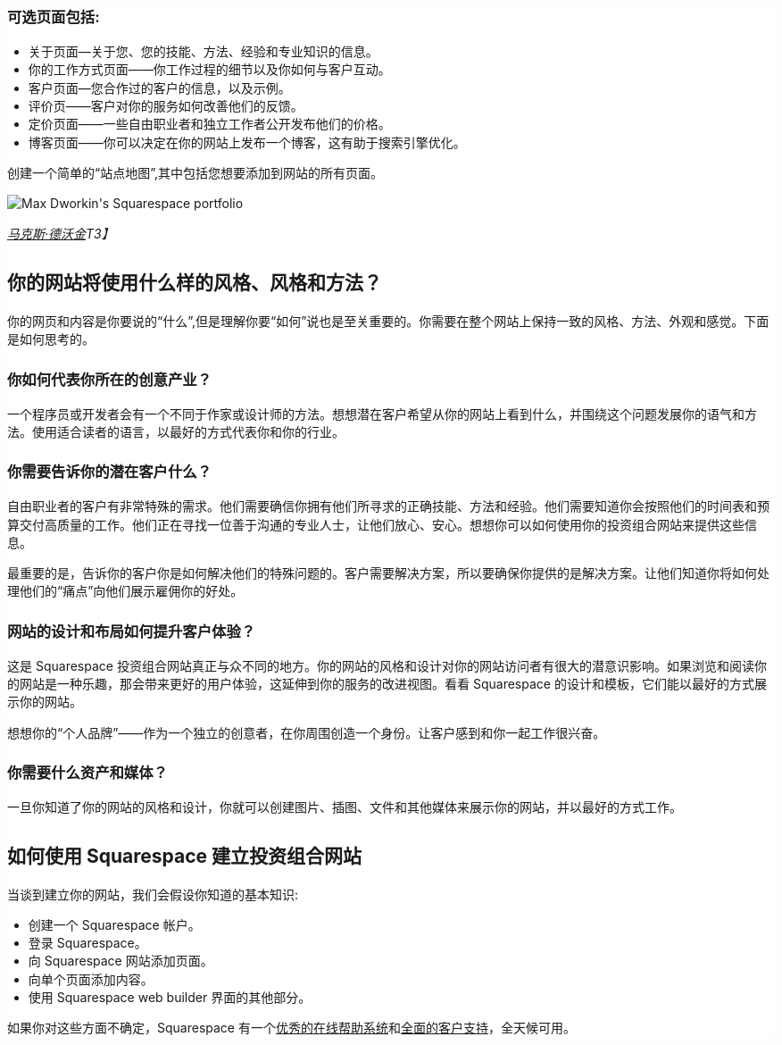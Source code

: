 ### 可选页面包括:

*   关于页面—关于您、您的技能、方法、经验和专业知识的信息。
*   你的工作方式页面——你工作过程的细节以及你如何与客户互动。
*   客户页面—您合作过的客户的信息，以及示例。
*   评价页——客户对你的服务如何改善他们的反馈。
*   定价页面——一些自由职业者和独立工作者公开发布他们的价格。
*   博客页面——你可以决定在你的网站上发布一个博客，这有助于搜索引擎优化。

创建一个简单的“站点地图”,其中包括您想要添加到网站的所有页面。

![Max Dworkin's Squarespace portfolio](../Images/82a1a5b07013e9f4c762bcc3814ccfea.png)

*[马克斯·德沃金](http://maxdworkin.com)T3】*

## 你的网站将使用什么样的风格、风格和方法？

你的网页和内容是你要说的“什么”,但是理解你要“如何”说也是至关重要的。你需要在整个网站上保持一致的风格、方法、外观和感觉。下面是如何思考的。

### 你如何代表你所在的创意产业？

一个程序员或开发者会有一个不同于作家或设计师的方法。想想潜在客户希望从你的网站上看到什么，并围绕这个问题发展你的语气和方法。使用适合读者的语言，以最好的方式代表你和你的行业。

### 你需要告诉你的潜在客户什么？

自由职业者的客户有非常特殊的需求。他们需要确信你拥有他们所寻求的正确技能、方法和经验。他们需要知道你会按照他们的时间表和预算交付高质量的工作。他们正在寻找一位善于沟通的专业人士，让他们放心、安心。想想你可以如何使用你的投资组合网站来提供这些信息。

最重要的是，告诉你的客户你是如何解决他们的特殊问题的。客户需要解决方案，所以要确保你提供的是解决方案。让他们知道你将如何处理他们的“痛点”向他们展示雇佣你的好处。

### 网站的设计和布局如何提升客户体验？

这是 Squarespace 投资组合网站真正与众不同的地方。你的网站的风格和设计对你的网站访问者有很大的潜意识影响。如果浏览和阅读你的网站是一种乐趣，那会带来更好的用户体验，这延伸到你的服务的改进视图。看看 Squarespace 的设计和模板，它们能以最好的方式展示你的网站。

想想你的“个人品牌”——作为一个独立的创意者，在你周围创造一个身份。让客户感到和你一起工作很兴奋。

### 你需要什么资产和媒体？

一旦你知道了你的网站的风格和设计，你就可以创建图片、插图、文件和其他媒体来展示你的网站，并以最好的方式工作。

## 如何使用 Squarespace 建立投资组合网站

当谈到建立你的网站，我们会假设你知道的基本知识:

*   创建一个 Squarespace 帐户。
*   登录 Squarespace。
*   向 Squarespace 网站添加页面。
*   向单个页面添加内容。
*   使用 Squarespace web builder 界面的其他部分。

如果你对这些方面不确定，Squarespace 有一个[优秀的在线帮助系统](http://bit.ly/2n0ycNf)和[全面的客户支持](http://bit.ly/2nD5GUX)，全天候可用。
